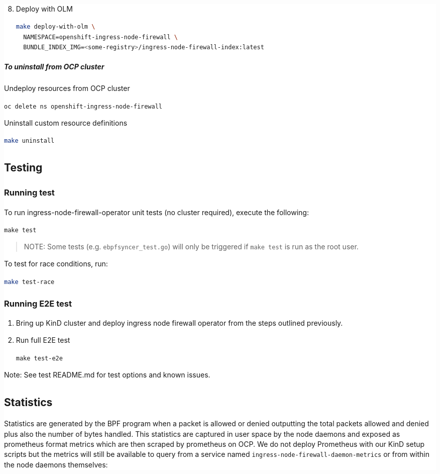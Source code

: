 8. Deploy with OLM

    ```sh
    make deploy-with-olm \
      NAMESPACE=openshift-ingress-node-firewall \
      BUNDLE_INDEX_IMG=<some-registry>/ingress-node-firewall-index:latest
    ```

##### To uninstall from OCP cluster

Undeploy resources from OCP cluster

```sh
oc delete ns openshift-ingress-node-firewall
```

Uninstall custom resource definitions

```sh
make uninstall
```

## Testing

### Running test

To run ingress-node-firewall-operator unit tests (no cluster required), execute the following:

```shell
make test
```

> NOTE: Some tests (e.g. `ebpfsyncer_test.go`) will only be triggered if `make test` is run as the root user.

To test for race conditions, run:

```sh
make test-race
```

### Running E2E test

1. Bring up KinD cluster and deploy ingress node firewall operator from the steps outlined previously.

2. Run full E2E test

    ```shell
    make test-e2e
    ```

Note: See test README.md for test options and known issues.

## Statistics

Statistics are generated by the BPF program when a packet is allowed or denied outputting the total packets allowed and
denied plus also the number of bytes handled. This statistics are captured in user space by the node daemons and exposed
as prometheus format metrics which are then scraped by prometheus on OCP. We do not deploy Prometheus with our KinD setup scripts
but the metrics will still be available to query from a service named `ingress-node-firewall-daemon-metrics` or from
within the node daemons themselves:
